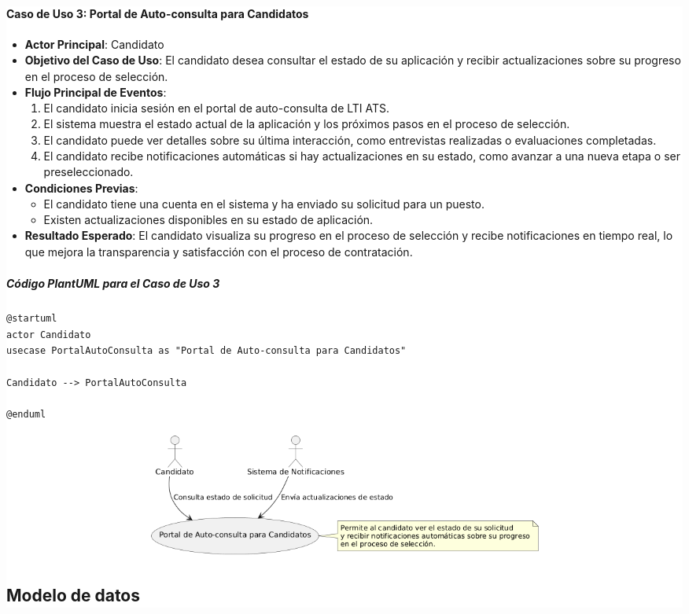 #### Caso de Uso 3: **Portal de Auto-consulta para Candidatos**
- **Actor Principal**: Candidato
- **Objetivo del Caso de Uso**: El candidato desea consultar el estado de su aplicación y recibir actualizaciones sobre su progreso en el proceso de selección.
- **Flujo Principal de Eventos**:
  1. El candidato inicia sesión en el portal de auto-consulta de LTI ATS.
  2. El sistema muestra el estado actual de la aplicación y los próximos pasos en el proceso de selección.
  3. El candidato puede ver detalles sobre su última interacción, como entrevistas realizadas o evaluaciones completadas.
  4. El candidato recibe notificaciones automáticas si hay actualizaciones en su estado, como avanzar a una nueva etapa o ser preseleccionado.
- **Condiciones Previas**:
  - El candidato tiene una cuenta en el sistema y ha enviado su solicitud para un puesto.
  - Existen actualizaciones disponibles en su estado de aplicación.
- **Resultado Esperado**: El candidato visualiza su progreso en el proceso de selección y recibe notificaciones en tiempo real, lo que mejora la transparencia y satisfacción con el proceso de contratación.

##### Código PlantUML para el Caso de Uso 3

```plantuml
@startuml
actor Candidato
usecase PortalAutoConsulta as "Portal de Auto-consulta para Candidatos"

Candidato --> PortalAutoConsulta

@enduml
```

<div>
<p style = 'text-align:center;'>
<img src="./Diagramas/casoUso3.png" alt="CasoUso3" width="500px">
</p>
</div>

## Modelo de datos
